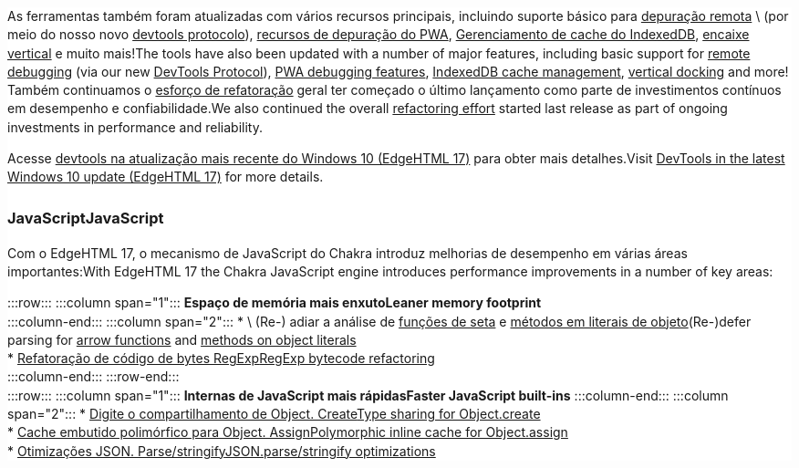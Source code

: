 <span data-ttu-id="beb24-132">As ferramentas também foram atualizadas com vários recursos principais, incluindo suporte básico para [depuração remota](../../devtools-guide/whats-new/edgehtml-17.md#devtools-protocol) \ (por meio do nosso novo [devtools protocolo](../../devtools-guide/whats-new/edgehtml-17.md#devtools-protocol)\), [recursos de depuração do PWA](../../devtools-guide/whats-new/edgehtml-17.md#pwa-debugging), [Gerenciamento de cache do IndexedDB](../../devtools-guide/whats-new/edgehtml-17.md#indexeddb-inspection), [encaixe vertical](../../devtools-guide/whats-new/edgehtml-17.md#docking-to-the-right-in-microsoft-edge) e muito mais!</span><span class="sxs-lookup"><span data-stu-id="beb24-132">The tools have also been updated with a number of major features, including basic support for [remote debugging](../../devtools-guide/whats-new/edgehtml-17.md#devtools-protocol) \(via our new [DevTools Protocol](../../devtools-guide/whats-new/edgehtml-17.md#devtools-protocol)\), [PWA debugging features](../../devtools-guide/whats-new/edgehtml-17.md#pwa-debugging), [IndexedDB cache management](../../devtools-guide/whats-new/edgehtml-17.md#indexeddb-inspection), [vertical docking](../../devtools-guide/whats-new/edgehtml-17.md#docking-to-the-right-in-microsoft-edge) and more!</span></span> <span data-ttu-id="beb24-133">Também continuamos o [esforço de refatoração](./edgehtml-16.md) geral ter começado o último lançamento como parte de investimentos contínuos em desempenho e confiabilidade.</span><span class="sxs-lookup"><span data-stu-id="beb24-133">We also continued the overall [refactoring effort](./edgehtml-16.md) started last release as part of ongoing investments in performance and reliability.</span></span>  

<span data-ttu-id="beb24-134">Acesse [devtools na atualização mais recente do Windows 10 (EdgeHTML 17)](../../devtools-guide/whats-new/edgehtml-17.md) para obter mais detalhes.</span><span class="sxs-lookup"><span data-stu-id="beb24-134">Visit [DevTools in the latest Windows 10 update (EdgeHTML 17)](../../devtools-guide/whats-new/edgehtml-17.md) for more details.</span></span>  

### <span data-ttu-id="beb24-135">JavaScript</span><span class="sxs-lookup"><span data-stu-id="beb24-135">JavaScript</span></span>  

<span data-ttu-id="beb24-136">Com o EdgeHTML 17, o mecanismo de JavaScript do Chakra introduz melhorias de desempenho em várias áreas importantes:</span><span class="sxs-lookup"><span data-stu-id="beb24-136">With EdgeHTML 17 the Chakra JavaScript engine introduces performance improvements in a number of key areas:</span></span>  

:::row:::
   :::column span="1":::
      **<span data-ttu-id="beb24-137">Espaço de memória mais enxuto</span><span class="sxs-lookup"><span data-stu-id="beb24-137">Leaner memory footprint</span></span>**  
   :::column-end:::
   :::column span="2":::
      *   <span data-ttu-id="beb24-138">\ (Re-\) adiar a análise de [funções de seta](https://github.com/Microsoft/ChakraCore/pull/4105) e [métodos em literais de objeto](https://github.com/Microsoft/ChakraCore/pull/4136)</span><span class="sxs-lookup"><span data-stu-id="beb24-138">\(Re-\)defer parsing for [arrow functions](https://github.com/Microsoft/ChakraCore/pull/4105) and [methods on object literals](https://github.com/Microsoft/ChakraCore/pull/4136)</span></span>  
      *   [<span data-ttu-id="beb24-139">Refatoração de código de bytes RegExp</span><span class="sxs-lookup"><span data-stu-id="beb24-139">RegExp bytecode refactoring</span></span>](https://github.com/Microsoft/ChakraCore/pull/3915)  
   :::column-end:::
:::row-end:::  
:::row:::
   :::column span="1":::
      **<span data-ttu-id="beb24-140">Internas de JavaScript mais rápidas</span><span class="sxs-lookup"><span data-stu-id="beb24-140">Faster JavaScript built-ins</span></span>**
   :::column-end:::
   :::column span="2":::
      *   [<span data-ttu-id="beb24-141">Digite o compartilhamento de Object. Create</span><span class="sxs-lookup"><span data-stu-id="beb24-141">Type sharing for Object.create</span></span>](https://github.com/Microsoft/ChakraCore/pull/3901)  
      *   [<span data-ttu-id="beb24-142">Cache embutido polimórfico para Object. Assign</span><span class="sxs-lookup"><span data-stu-id="beb24-142">Polymorphic inline cache for Object.assign</span></span>](https://github.com/Microsoft/ChakraCore/pull/3792)  
      *   [<span data-ttu-id="beb24-143">Otimizações JSON. Parse/stringify</span><span class="sxs-lookup"><span data-stu-id="beb24-143">JSON.parse/stringify optimizations</span></span>](https://github.com/Microsoft/ChakraCore/pull/4077)  